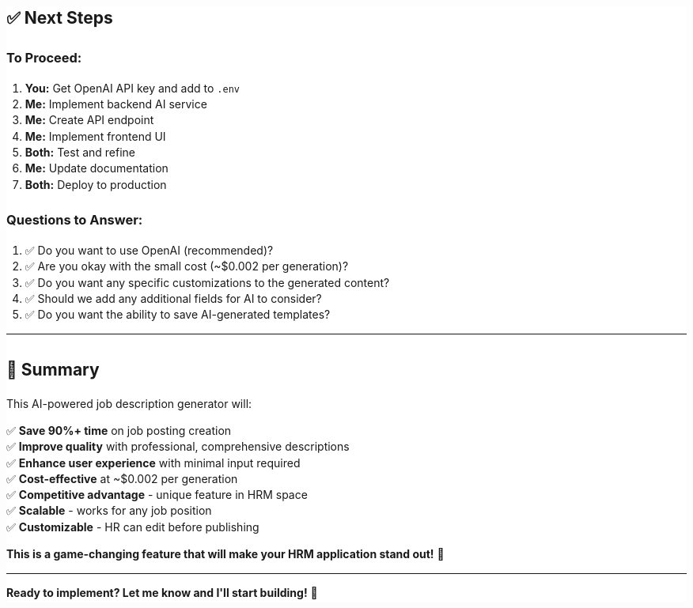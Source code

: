 
## ✅ Next Steps

### **To Proceed:**

1. **You:** Get OpenAI API key and add to `.env`
2. **Me:** Implement backend AI service
3. **Me:** Create API endpoint
4. **Me:** Implement frontend UI
5. **Both:** Test and refine
6. **Me:** Update documentation
7. **Both:** Deploy to production

### **Questions to Answer:**

1. ✅ Do you want to use OpenAI (recommended)?
2. ✅ Are you okay with the small cost (~$0.002 per generation)?
3. ✅ Do you want any specific customizations to the generated content?
4. ✅ Should we add any additional fields for AI to consider?
5. ✅ Do you want the ability to save AI-generated templates?

---

## 🎊 Summary

This AI-powered job description generator will:

✅ **Save 90%+ time** on job posting creation  
✅ **Improve quality** with professional, comprehensive descriptions  
✅ **Enhance user experience** with minimal input required  
✅ **Cost-effective** at ~$0.002 per generation  
✅ **Competitive advantage** - unique feature in HRM space  
✅ **Scalable** - works for any job position  
✅ **Customizable** - HR can edit before publishing  

**This is a game-changing feature that will make your HRM application stand out!** 🚀

---

**Ready to implement? Let me know and I'll start building!** 💪

